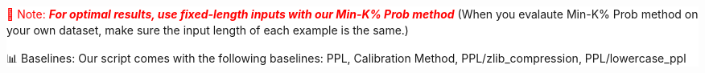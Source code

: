 <span style="color:red;">📌 Note: ***For optimal results, use fixed-length inputs with our Min-K% Prob method***</span> (When you evalaute Min-K% Prob method on your own dataset, make sure the input length of each example is the same.)

📊 Baselines: Our script comes with the following baselines: PPL, Calibration Method, PPL/zlib_compression, PPL/lowercase_ppl

